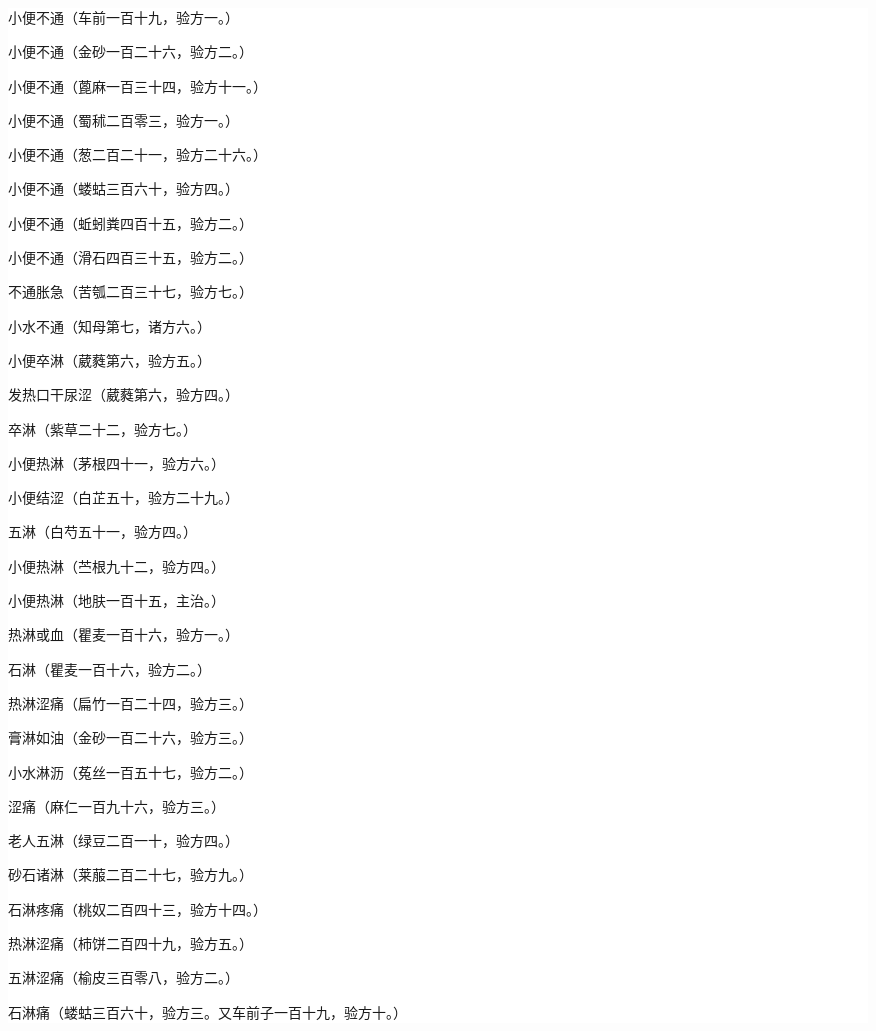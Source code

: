 小便不通（车前一百十九，验方一。）  

小便不通（金砂一百二十六，验方二。）  

小便不通（蓖麻一百三十四，验方十一。）  

小便不通（蜀秫二百零三，验方一。）  

小便不通（葱二百二十一，验方二十六。）  

小便不通（蝼蛄三百六十，验方四。）  

小便不通（蚯蚓粪四百十五，验方二。）  

小便不通（滑石四百三十五，验方二。）  

不通胀急（苦瓠二百三十七，验方七。）  

小水不通（知母第七，诸方六。）  

小便卒淋（葳蕤第六，验方五。）  

发热口干尿涩（葳蕤第六，验方四。）  

卒淋（紫草二十二，验方七。）  

小便热淋（茅根四十一，验方六。）  

小便结涩（白芷五十，验方二十九。）  

五淋（白芍五十一，验方四。）  

小便热淋（苎根九十二，验方四。）  

小便热淋（地肤一百十五，主治。）  

热淋或血（瞿麦一百十六，验方一。）  

石淋（瞿麦一百十六，验方二。）  

热淋涩痛（扁竹一百二十四，验方三。）  

膏淋如油（金砂一百二十六，验方三。）  

小水淋沥（菟丝一百五十七，验方二。）  

涩痛（麻仁一百九十六，验方三。）  

老人五淋（绿豆二百一十，验方四。）  

砂石诸淋（莱菔二百二十七，验方九。）  

石淋疼痛（桃奴二百四十三，验方十四。）  

热淋涩痛（柿饼二百四十九，验方五。）  

五淋涩痛（榆皮三百零八，验方二。）  

石淋痛（蝼蛄三百六十，验方三。又车前子一百十九，验方十。）  

